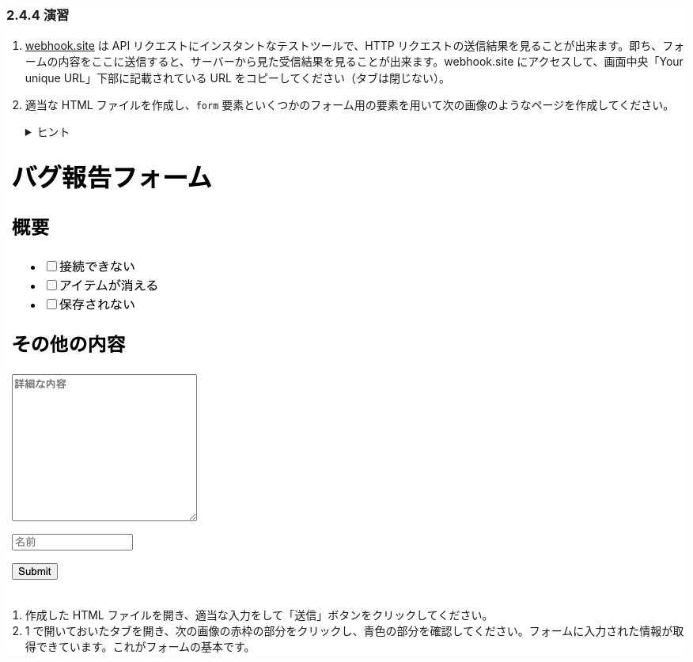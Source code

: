 ### 2.4.4 演習
1. [webhook.site](https://webhook.site/) は API リクエストにインスタントなテストツールで、HTTP リクエストの送信結果を見ることが出来ます。即ち、フォームの内容をここに送信すると、サーバーから見た受信結果を見ることが出来ます。webhook.site にアクセスして、画面中央「Your unique URL」下部に記載されている URL をコピーしてください（タブは閉じない）。
2. 適当な HTML ファイルを作成し、`form` 要素といくつかのフォーム用の要素を用いて次の画像のようなページを作成してください。  

    <details>
    <summary>
    ヒント
    </summary>
    `form` 要素の `action` 属性に 1 の URL を記述してみましょう。それでも分からない場合は、手順 4 の後に答えとなる HTML を用意してあるので確認してみましょう。
    </details>

![演習の画像](_images/practice2.png)
1. 作成した HTML ファイルを開き、適当な入力をして「送信」ボタンをクリックしてください。
2. 1 で開いておいたタブを開き、次の画像の赤枠の部分をクリックし、青色の部分を確認してください。フォームに入力された情報が取得できています。これがフォームの基本です。  